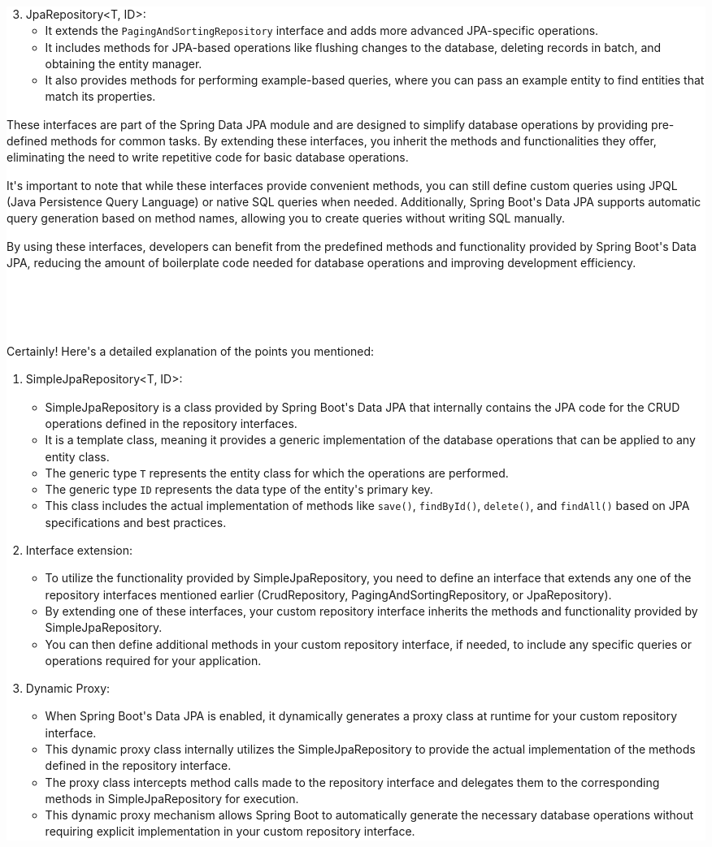 3. JpaRepository<T, ID>:
   - It extends the `PagingAndSortingRepository` interface and adds more advanced JPA-specific operations.
   - It includes methods for JPA-based operations like flushing changes to the database, deleting records in batch, and obtaining the entity manager.
   - It also provides methods for performing example-based queries, where you can pass an example entity to find entities that match its properties.

These interfaces are part of the Spring Data JPA module and are designed to simplify database operations by providing pre-defined methods for common tasks. By extending these interfaces, you inherit the methods and functionalities they offer, eliminating the need to write repetitive code for basic database operations.

It's important to note that while these interfaces provide convenient methods, you can still define custom queries using JPQL (Java Persistence Query Language) or native SQL queries when needed. Additionally, Spring Boot's Data JPA supports automatic query generation based on method names, allowing you to create queries without writing SQL manually.

By using these interfaces, developers can benefit from the predefined methods and functionality provided by Spring Boot's Data JPA, reducing the amount of boilerplate code needed for database operations and improving development efficiency.

<br/>
<br/>
<br/>

Certainly! Here's a detailed explanation of the points you mentioned:

1. SimpleJpaRepository<T, ID>:
   - SimpleJpaRepository is a class provided by Spring Boot's Data JPA that internally contains the JPA code for the CRUD operations defined in the repository interfaces.
   - It is a template class, meaning it provides a generic implementation of the database operations that can be applied to any entity class.
   - The generic type `T` represents the entity class for which the operations are performed.
   - The generic type `ID` represents the data type of the entity's primary key.
   - This class includes the actual implementation of methods like `save()`, `findById()`, `delete()`, and `findAll()` based on JPA specifications and best practices.

2. Interface extension:
   - To utilize the functionality provided by SimpleJpaRepository, you need to define an interface that extends any one of the repository interfaces mentioned earlier (CrudRepository, PagingAndSortingRepository, or JpaRepository).
   - By extending one of these interfaces, your custom repository interface inherits the methods and functionality provided by SimpleJpaRepository.
   - You can then define additional methods in your custom repository interface, if needed, to include any specific queries or operations required for your application.

3. Dynamic Proxy:
   - When Spring Boot's Data JPA is enabled, it dynamically generates a proxy class at runtime for your custom repository interface.
   - This dynamic proxy class internally utilizes the SimpleJpaRepository to provide the actual implementation of the methods defined in the repository interface.
   - The proxy class intercepts method calls made to the repository interface and delegates them to the corresponding methods in SimpleJpaRepository for execution.
   - This dynamic proxy mechanism allows Spring Boot to automatically generate the necessary database operations without requiring explicit implementation in your custom repository interface.
